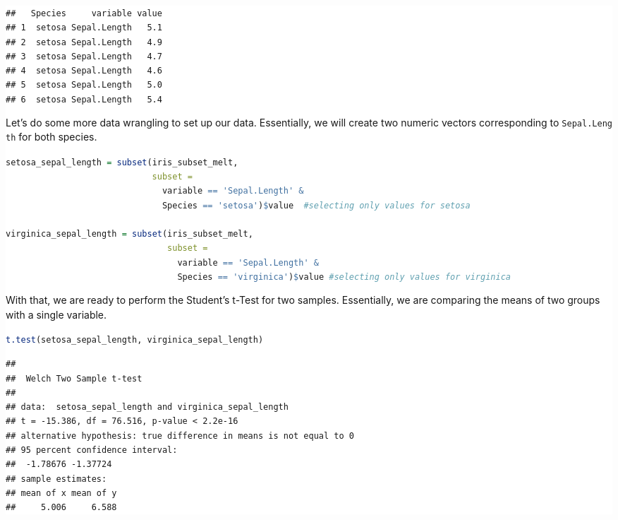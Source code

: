     ##   Species     variable value
    ## 1  setosa Sepal.Length   5.1
    ## 2  setosa Sepal.Length   4.9
    ## 3  setosa Sepal.Length   4.7
    ## 4  setosa Sepal.Length   4.6
    ## 5  setosa Sepal.Length   5.0
    ## 6  setosa Sepal.Length   5.4

Let’s do some more data wrangling to set up our data. Essentially, we
will create two numeric vectors corresponding to `Sepal.Length` for both
species.

``` r
setosa_sepal_length = subset(iris_subset_melt, 
                             subset = 
                               variable == 'Sepal.Length' & 
                               Species == 'setosa')$value  #selecting only values for setosa

virginica_sepal_length = subset(iris_subset_melt, 
                                subset = 
                                  variable == 'Sepal.Length' & 
                                  Species == 'virginica')$value #selecting only values for virginica
```

With that, we are ready to perform the Student’s t-Test for two samples.
Essentially, we are comparing the means of two groups with a single
variable.

``` r
t.test(setosa_sepal_length, virginica_sepal_length)
```

    ## 
    ##  Welch Two Sample t-test
    ## 
    ## data:  setosa_sepal_length and virginica_sepal_length
    ## t = -15.386, df = 76.516, p-value < 2.2e-16
    ## alternative hypothesis: true difference in means is not equal to 0
    ## 95 percent confidence interval:
    ##  -1.78676 -1.37724
    ## sample estimates:
    ## mean of x mean of y 
    ##     5.006     6.588
